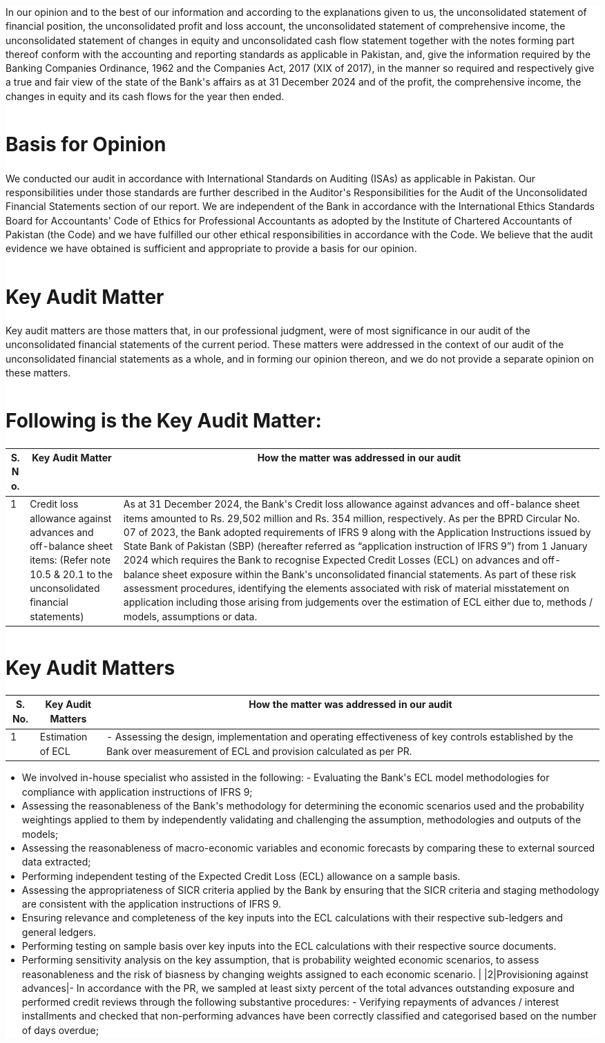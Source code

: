 In our opinion and to the best of our information and according to the explanations given to us, the unconsolidated statement of financial position, the unconsolidated profit and loss account, the unconsolidated statement of comprehensive income, the unconsolidated statement of changes in equity and unconsolidated cash flow statement together with the notes forming part thereof conform with the accounting and reporting standards as applicable in Pakistan, and, give the information required by the Banking Companies Ordinance, 1962 and the Companies Act, 2017 (XIX of 2017), in the manner so required and respectively give a true and fair view of the state of the Bank's affairs as at 31 December 2024 and of the profit, the comprehensive income, the changes in equity and its cash flows for the year then ended.

# Basis for Opinion

We conducted our audit in accordance with International Standards on Auditing (ISAs) as applicable in Pakistan. Our responsibilities under those standards are further described in the Auditor's Responsibilities for the Audit of the Unconsolidated Financial Statements section of our report. We are independent of the Bank in accordance with the International Ethics Standards Board for Accountants' Code of Ethics for Professional Accountants as adopted by the Institute of Chartered Accountants of Pakistan (the Code) and we have fulfilled our other ethical responsibilities in accordance with the Code. We believe that the audit evidence we have obtained is sufficient and appropriate to provide a basis for our opinion.

# Key Audit Matter

Key audit matters are those matters that, in our professional judgment, were of most significance in our audit of the unconsolidated financial statements of the current period. These matters were addressed in the context of our audit of the unconsolidated financial statements as a whole, and in forming our opinion thereon, and we do not provide a separate opinion on these matters.

# Following is the Key Audit Matter:

|S. No.|Key Audit Matter|How the matter was addressed in our audit|
|---|---|---|
|1|Credit loss allowance against advances and off-balance sheet items: (Refer note 10.5 & 20.1 to the unconsolidated financial statements)|As at 31 December 2024, the Bank's Credit loss allowance against advances and off-balance sheet items amounted to Rs. 29,502 million and Rs. 354 million, respectively. As per the BPRD Circular No. 07 of 2023, the Bank adopted requirements of IFRS 9 along with the Application Instructions issued by State Bank of Pakistan (SBP) (hereafter referred as “application instruction of IFRS 9”) from 1 January 2024 which requires the Bank to recognise Expected Credit Losses (ECL) on advances and off-balance sheet exposure within the Bank's unconsolidated financial statements. As part of these risk assessment procedures, identifying the elements associated with risk of material misstatement on application including those arising from judgements over the estimation of ECL either due to, methods / models, assumptions or data.|


# Key Audit Matters

|S. No.|Key Audit Matters|How the matter was addressed in our audit|
|---|---|---|
|1|Estimation of ECL|- Assessing the design, implementation and operating effectiveness of key controls established by the Bank over measurement of ECL and provision calculated as per PR.
- We involved in-house specialist who assisted in the following: - Evaluating the Bank's ECL model methodologies for compliance with application instructions of IFRS 9;
- Assessing the reasonableness of the Bank's methodology for determining the economic scenarios used and the probability weightings applied to them by independently validating and challenging the assumption, methodologies and outputs of the models;
- Assessing the reasonableness of macro-economic variables and economic forecasts by comparing these to external sourced data extracted;
- Performing independent testing of the Expected Credit Loss (ECL) allowance on a sample basis.
- Assessing the appropriateness of SICR criteria applied by the Bank by ensuring that the SICR criteria and staging methodology are consistent with the application instructions of IFRS 9.
- Ensuring relevance and completeness of the key inputs into the ECL calculations with their respective sub-ledgers and general ledgers.
- Performing testing on sample basis over key inputs into the ECL calculations with their respective source documents.
- Performing sensitivity analysis on the key assumption, that is probability weighted economic scenarios, to assess reasonableness and the risk of biasness by changing weights assigned to each economic scenario.
|
|2|Provisioning against advances|- In accordance with the PR, we sampled at least sixty percent of the total advances outstanding exposure and performed credit reviews through the following substantive procedures: - Verifying repayments of advances / interest installments and checked that non-performing advances have been correctly classified and categorised based on the number of days overdue;